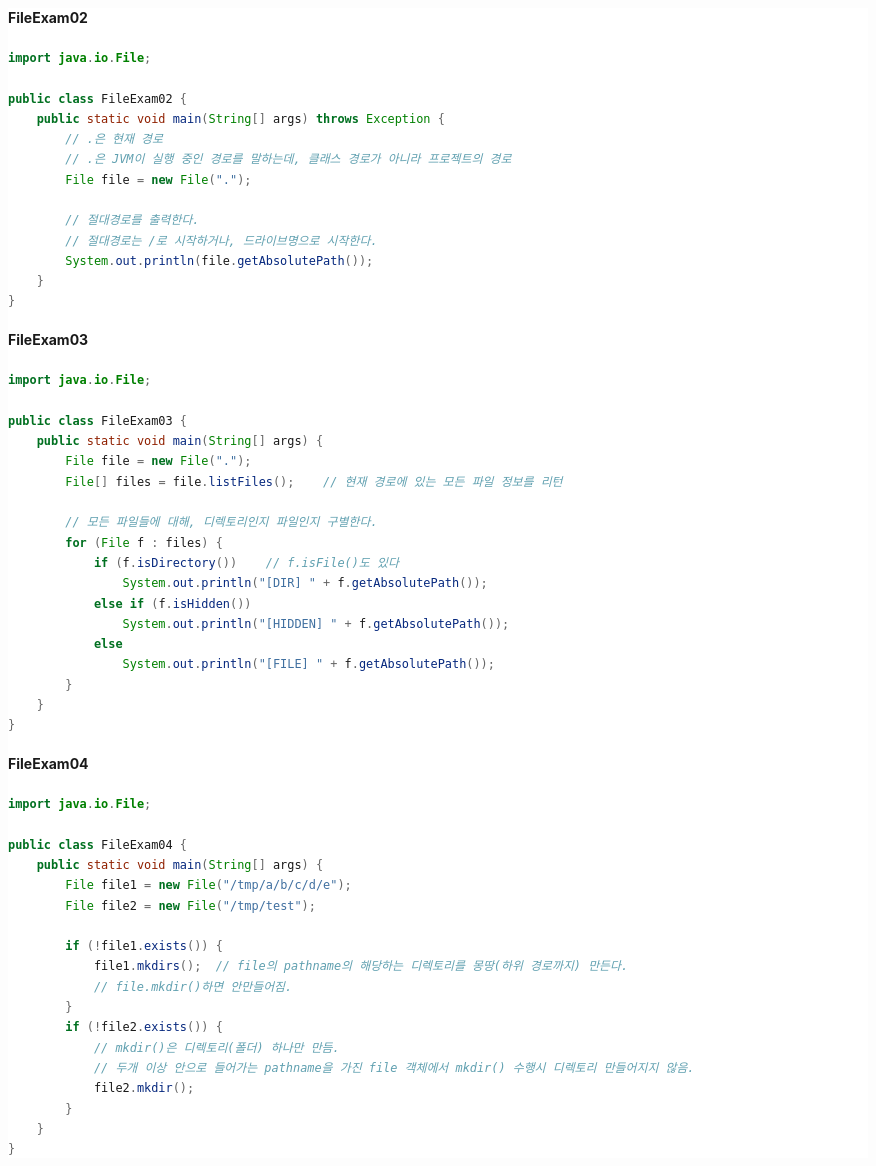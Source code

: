 #### FileExam02

```java
import java.io.File;

public class FileExam02 {
    public static void main(String[] args) throws Exception {
        // .은 현재 경로
        // .은 JVM이 실행 중인 경로를 말하는데, 클래스 경로가 아니라 프로젝트의 경로
        File file = new File(".");

        // 절대경로를 출력한다.
        // 절대경로는 /로 시작하거나, 드라이브명으로 시작한다.
        System.out.println(file.getAbsolutePath());
    }
}
```

#### FileExam03

```java
import java.io.File;

public class FileExam03 {
    public static void main(String[] args) {
        File file = new File(".");
        File[] files = file.listFiles();    // 현재 경로에 있는 모든 파일 정보를 리턴

        // 모든 파일들에 대해, 디렉토리인지 파일인지 구별한다.
        for (File f : files) {
            if (f.isDirectory())	// f.isFile()도 있다
                System.out.println("[DIR] " + f.getAbsolutePath());
            else if (f.isHidden())
                System.out.println("[HIDDEN] " + f.getAbsolutePath());
            else
                System.out.println("[FILE] " + f.getAbsolutePath());
        }
    }
}
```

#### FileExam04

```java
import java.io.File;

public class FileExam04 {
    public static void main(String[] args) {
        File file1 = new File("/tmp/a/b/c/d/e");
        File file2 = new File("/tmp/test");

        if (!file1.exists()) {
            file1.mkdirs();  // file의 pathname의 해당하는 디렉토리를 몽땅(하위 경로까지) 만든다.
            // file.mkdir()하면 안만들어짐.
        }
        if (!file2.exists()) {
            // mkdir()은 디렉토리(폴더) 하나만 만듬.
            // 두개 이상 안으로 들어가는 pathname을 가진 file 객체에서 mkdir() 수행시 디렉토리 만들어지지 않음.
            file2.mkdir();
        }
    }
}

```
